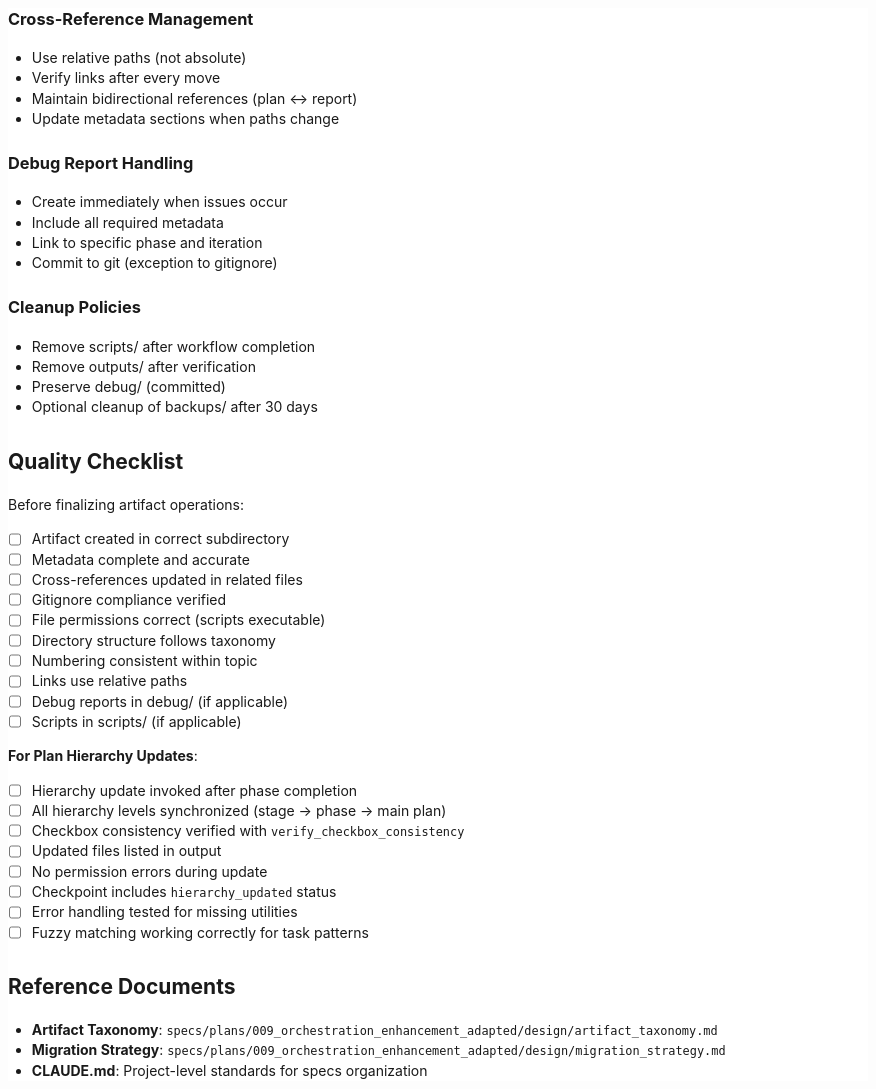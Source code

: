 ### Cross-Reference Management
- Use relative paths (not absolute)
- Verify links after every move
- Maintain bidirectional references (plan ↔ report)
- Update metadata sections when paths change

### Debug Report Handling
- Create immediately when issues occur
- Include all required metadata
- Link to specific phase and iteration
- Commit to git (exception to gitignore)

### Cleanup Policies
- Remove scripts/ after workflow completion
- Remove outputs/ after verification
- Preserve debug/ (committed)
- Optional cleanup of backups/ after 30 days

## Quality Checklist

Before finalizing artifact operations:
- [ ] Artifact created in correct subdirectory
- [ ] Metadata complete and accurate
- [ ] Cross-references updated in related files
- [ ] Gitignore compliance verified
- [ ] File permissions correct (scripts executable)
- [ ] Directory structure follows taxonomy
- [ ] Numbering consistent within topic
- [ ] Links use relative paths
- [ ] Debug reports in debug/ (if applicable)
- [ ] Scripts in scripts/ (if applicable)

**For Plan Hierarchy Updates**:
- [ ] Hierarchy update invoked after phase completion
- [ ] All hierarchy levels synchronized (stage → phase → main plan)
- [ ] Checkbox consistency verified with `verify_checkbox_consistency`
- [ ] Updated files listed in output
- [ ] No permission errors during update
- [ ] Checkpoint includes `hierarchy_updated` status
- [ ] Error handling tested for missing utilities
- [ ] Fuzzy matching working correctly for task patterns

## Reference Documents

- **Artifact Taxonomy**: `specs/plans/009_orchestration_enhancement_adapted/design/artifact_taxonomy.md`
- **Migration Strategy**: `specs/plans/009_orchestration_enhancement_adapted/design/migration_strategy.md`
- **CLAUDE.md**: Project-level standards for specs organization
